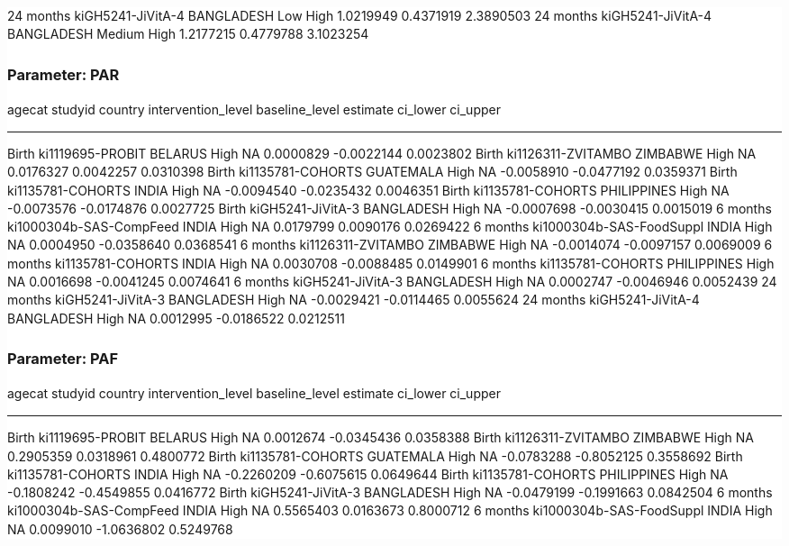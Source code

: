 24 months   kiGH5241-JiVitA-4          BANGLADESH    Low                  High              1.0219949   0.4371919   2.3890503
24 months   kiGH5241-JiVitA-4          BANGLADESH    Medium               High              1.2177215   0.4779788   3.1023254


### Parameter: PAR


agecat      studyid                    country       intervention_level   baseline_level      estimate     ci_lower    ci_upper
----------  -------------------------  ------------  -------------------  ---------------  -----------  -----------  ----------
Birth       ki1119695-PROBIT           BELARUS       High                 NA                 0.0000829   -0.0022144   0.0023802
Birth       ki1126311-ZVITAMBO         ZIMBABWE      High                 NA                 0.0176327    0.0042257   0.0310398
Birth       ki1135781-COHORTS          GUATEMALA     High                 NA                -0.0058910   -0.0477192   0.0359371
Birth       ki1135781-COHORTS          INDIA         High                 NA                -0.0094540   -0.0235432   0.0046351
Birth       ki1135781-COHORTS          PHILIPPINES   High                 NA                -0.0073576   -0.0174876   0.0027725
Birth       kiGH5241-JiVitA-3          BANGLADESH    High                 NA                -0.0007698   -0.0030415   0.0015019
6 months    ki1000304b-SAS-CompFeed    INDIA         High                 NA                 0.0179799    0.0090176   0.0269422
6 months    ki1000304b-SAS-FoodSuppl   INDIA         High                 NA                 0.0004950   -0.0358640   0.0368541
6 months    ki1126311-ZVITAMBO         ZIMBABWE      High                 NA                -0.0014074   -0.0097157   0.0069009
6 months    ki1135781-COHORTS          INDIA         High                 NA                 0.0030708   -0.0088485   0.0149901
6 months    ki1135781-COHORTS          PHILIPPINES   High                 NA                 0.0016698   -0.0041245   0.0074641
6 months    kiGH5241-JiVitA-3          BANGLADESH    High                 NA                 0.0002747   -0.0046946   0.0052439
24 months   kiGH5241-JiVitA-3          BANGLADESH    High                 NA                -0.0029421   -0.0114465   0.0055624
24 months   kiGH5241-JiVitA-4          BANGLADESH    High                 NA                 0.0012995   -0.0186522   0.0212511


### Parameter: PAF


agecat      studyid                    country       intervention_level   baseline_level      estimate     ci_lower    ci_upper
----------  -------------------------  ------------  -------------------  ---------------  -----------  -----------  ----------
Birth       ki1119695-PROBIT           BELARUS       High                 NA                 0.0012674   -0.0345436   0.0358388
Birth       ki1126311-ZVITAMBO         ZIMBABWE      High                 NA                 0.2905359    0.0318961   0.4800772
Birth       ki1135781-COHORTS          GUATEMALA     High                 NA                -0.0783288   -0.8052125   0.3558692
Birth       ki1135781-COHORTS          INDIA         High                 NA                -0.2260209   -0.6075615   0.0649644
Birth       ki1135781-COHORTS          PHILIPPINES   High                 NA                -0.1808242   -0.4549855   0.0416772
Birth       kiGH5241-JiVitA-3          BANGLADESH    High                 NA                -0.0479199   -0.1991663   0.0842504
6 months    ki1000304b-SAS-CompFeed    INDIA         High                 NA                 0.5565403    0.0163673   0.8000712
6 months    ki1000304b-SAS-FoodSuppl   INDIA         High                 NA                 0.0099010   -1.0636802   0.5249768